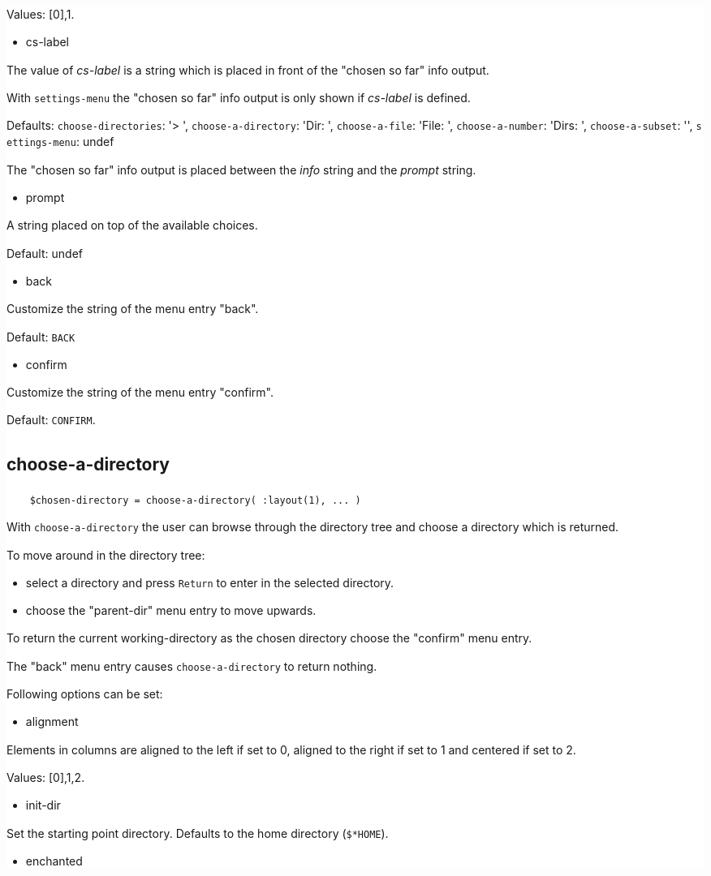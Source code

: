 Values: [0],1.

  * cs-label

The value of *cs-label* is a string which is placed in front of the "chosen so far" info output.

With `settings-menu` the "chosen so far" info output is only shown if *cs-label* is defined.

Defaults: `choose-directories`: '> ', `choose-a-directory`: 'Dir: ', `choose-a-file`: 'File: ', `choose-a-number`: 'Dirs: ', `choose-a-subset`: '', `settings-menu`: undef

The "chosen so far" info output is placed between the *info* string and the *prompt* string.

  * prompt

A string placed on top of the available choices.

Default: undef

  * back

Customize the string of the menu entry "back".

Default: `BACK`

  * confirm

Customize the string of the menu entry "confirm".

Default: `CONFIRM`.

choose-a-directory
------------------

        $chosen-directory = choose-a-directory( :layout(1), ... )

With `choose-a-directory` the user can browse through the directory tree and choose a directory which is returned.

To move around in the directory tree:

- select a directory and press `Return` to enter in the selected directory.

- choose the "parent-dir" menu entry to move upwards.

To return the current working-directory as the chosen directory choose the "confirm" menu entry.

The "back" menu entry causes `choose-a-directory` to return nothing.

Following options can be set:

  * alignment

Elements in columns are aligned to the left if set to 0, aligned to the right if set to 1 and centered if set to 2.

Values: [0],1,2.

  * init-dir

Set the starting point directory. Defaults to the home directory (`$*HOME`).

  * enchanted
